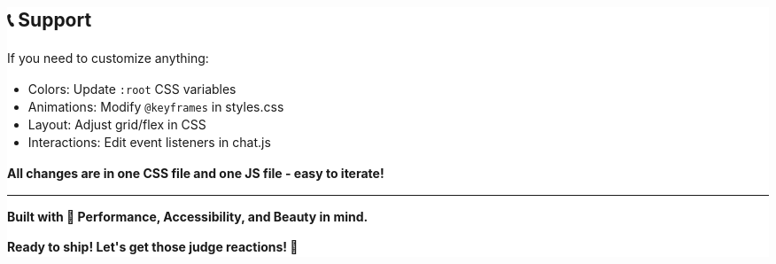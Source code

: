 
## 📞 Support

If you need to customize anything:
- Colors: Update `:root` CSS variables
- Animations: Modify `@keyframes` in styles.css
- Layout: Adjust grid/flex in CSS
- Interactions: Edit event listeners in chat.js

**All changes are in one CSS file and one JS file - easy to iterate!**

---

**Built with 💪 Performance, Accessibility, and Beauty in mind.**

**Ready to ship! Let's get those judge reactions! 🚀**
